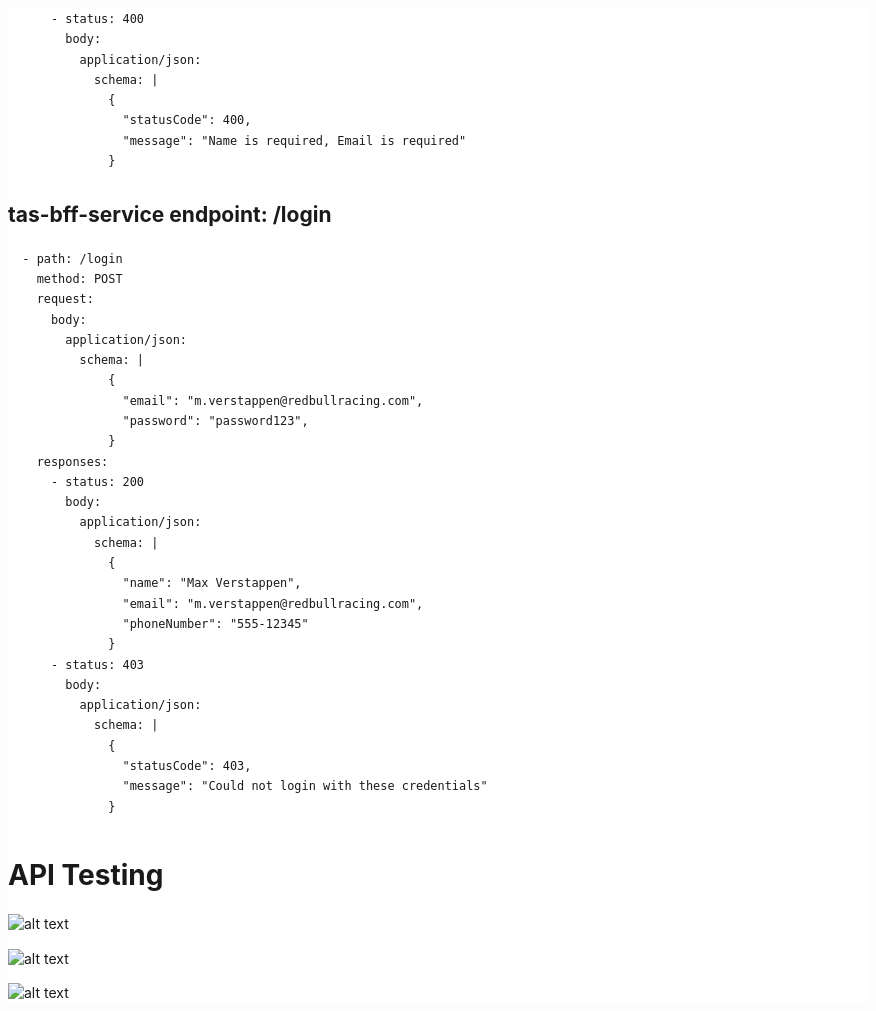 ```
      - status: 400
        body:
          application/json:
            schema: |
              {
                "statusCode": 400,
                "message": "Name is required, Email is required"
              }
```

## tas-bff-service endpoint: /login
```
  - path: /login
    method: POST
    request:
      body:
        application/json:
          schema: |
              {
                "email": "m.verstappen@redbullracing.com",
                "password": "password123",
              }
    responses:
      - status: 200
        body:
          application/json:
            schema: |
              {
                "name": "Max Verstappen",
                "email": "m.verstappen@redbullracing.com",
                "phoneNumber": "555-12345"
              }
      - status: 403
        body:
          application/json:
            schema: |
              {
                "statusCode": 403,
                "message": "Could not login with these credentials"
              }
```
# API Testing

![alt text](images/image-29.png)

![alt text](images/image-30.png)

![alt text](images/image-31.png)
